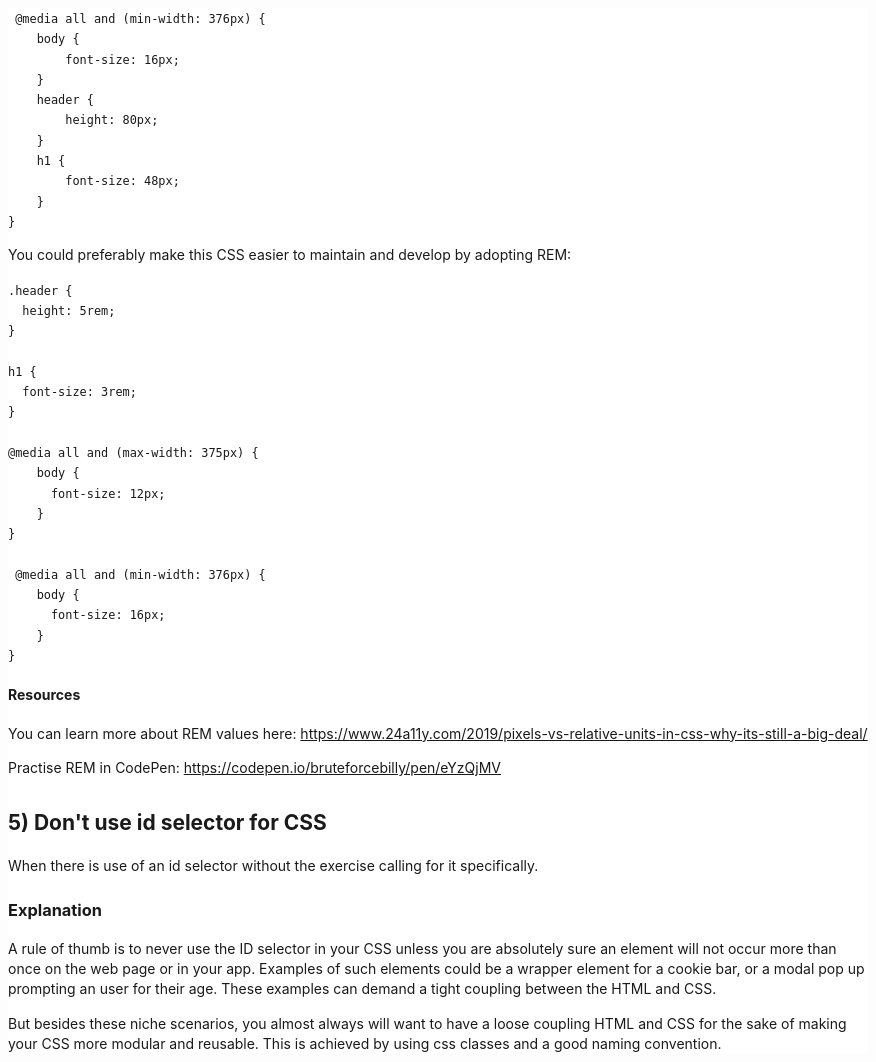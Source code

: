 	 @media all and (min-width: 376px) {
	    body {
			font-size: 16px;
		}
		header {
			height: 80px;
		}
		h1 {
			font-size: 48px;
		}
    }

 You could preferably make this CSS easier to maintain and develop by adopting REM:

	.header {
	  height: 5rem;
	}
	
	h1 {
	  font-size: 3rem;
	}

    @media all and (max-width: 375px) {
		body {
		  font-size: 12px;
		}
    }
    
	 @media all and (min-width: 376px) {
	    body {
		  font-size: 16px;
		}
    }


#### Resources
You can learn more about REM values here:
https://www.24a11y.com/2019/pixels-vs-relative-units-in-css-why-its-still-a-big-deal/

Practise REM in CodePen:
https://codepen.io/bruteforcebilly/pen/eYzQjMV


## 5) Don't use id selector for CSS
When there is use of an id selector without the exercise calling for it specifically. 

### Explanation
A rule of thumb is to never use the ID selector in your CSS unless you are absolutely sure an element will not occur more than once on the web page or in your app. Examples of such elements could be a wrapper element for a cookie bar, or a modal pop up prompting an user for their age. These examples can demand a tight coupling between the HTML and CSS. 

But besides these niche scenarios, you almost always will want to have a loose coupling HTML and CSS for the sake of making your CSS more modular and reusable. This is achieved by using css classes and a good naming convention. 
